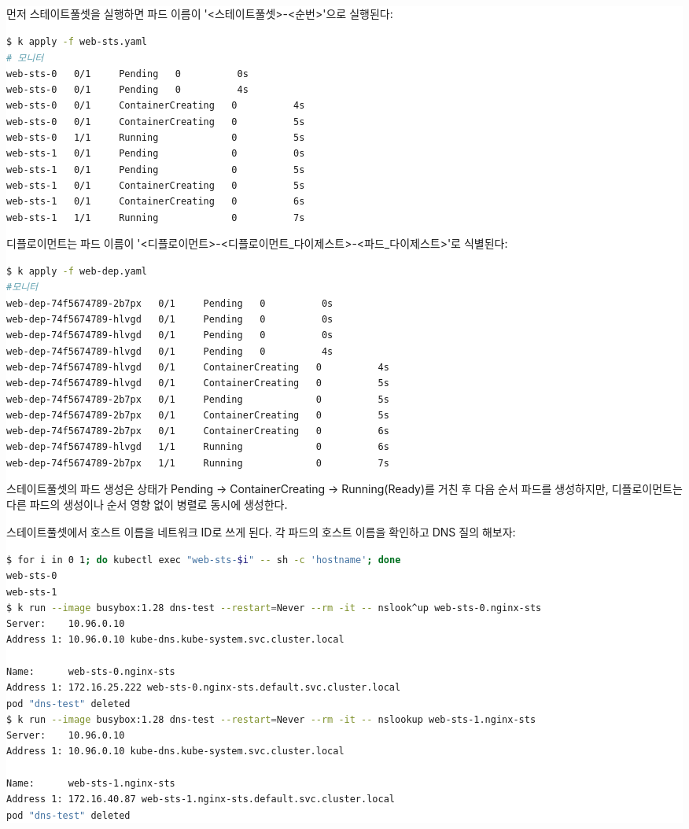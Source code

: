 먼저 스테이트풀셋을 실행하면 파드 이름이 '<스테이트풀셋>-<순번>'으로 실행된다:
```sh
$ k apply -f web-sts.yaml
# 모니터
web-sts-0   0/1     Pending   0          0s
web-sts-0   0/1     Pending   0          4s
web-sts-0   0/1     ContainerCreating   0          4s
web-sts-0   0/1     ContainerCreating   0          5s
web-sts-0   1/1     Running             0          5s
web-sts-1   0/1     Pending             0          0s
web-sts-1   0/1     Pending             0          5s
web-sts-1   0/1     ContainerCreating   0          5s
web-sts-1   0/1     ContainerCreating   0          6s
web-sts-1   1/1     Running             0          7s
```

디플로이먼트는 파드 이름이 '<디플로이먼트>-<디플로이먼트_다이제스트>-<파드_다이제스트>'로 식별된다:

```sh
$ k apply -f web-dep.yaml
#모니터
web-dep-74f5674789-2b7px   0/1     Pending   0          0s
web-dep-74f5674789-hlvgd   0/1     Pending   0          0s
web-dep-74f5674789-hlvgd   0/1     Pending   0          0s
web-dep-74f5674789-hlvgd   0/1     Pending   0          4s
web-dep-74f5674789-hlvgd   0/1     ContainerCreating   0          4s
web-dep-74f5674789-hlvgd   0/1     ContainerCreating   0          5s
web-dep-74f5674789-2b7px   0/1     Pending             0          5s
web-dep-74f5674789-2b7px   0/1     ContainerCreating   0          5s
web-dep-74f5674789-2b7px   0/1     ContainerCreating   0          6s
web-dep-74f5674789-hlvgd   1/1     Running             0          6s
web-dep-74f5674789-2b7px   1/1     Running             0          7s
```

스테이트풀셋의 파드 생성은 상태가 Pending -> ContainerCreating -> Running(Ready)를 거친 후 다음 순서 파드를 생성하지만, 디플로이먼트는 다른 파드의 생성이나 순서 영향 없이 병렬로 동시에 생성한다.

스테이트풀셋에서 호스트 이름을 네트워크 ID로 쓰게 된다. 각 파드의 호스트 이름을 확인하고 DNS 질의 해보자:
```sh
$ for i in 0 1; do kubectl exec "web-sts-$i" -- sh -c 'hostname'; done
web-sts-0
web-sts-1
$ k run --image busybox:1.28 dns-test --restart=Never --rm -it -- nslook^up web-sts-0.nginx-sts
Server:    10.96.0.10
Address 1: 10.96.0.10 kube-dns.kube-system.svc.cluster.local

Name:      web-sts-0.nginx-sts
Address 1: 172.16.25.222 web-sts-0.nginx-sts.default.svc.cluster.local
pod "dns-test" deleted
$ k run --image busybox:1.28 dns-test --restart=Never --rm -it -- nslookup web-sts-1.nginx-sts
Server:    10.96.0.10
Address 1: 10.96.0.10 kube-dns.kube-system.svc.cluster.local

Name:      web-sts-1.nginx-sts
Address 1: 172.16.40.87 web-sts-1.nginx-sts.default.svc.cluster.local
pod "dns-test" deleted
```

